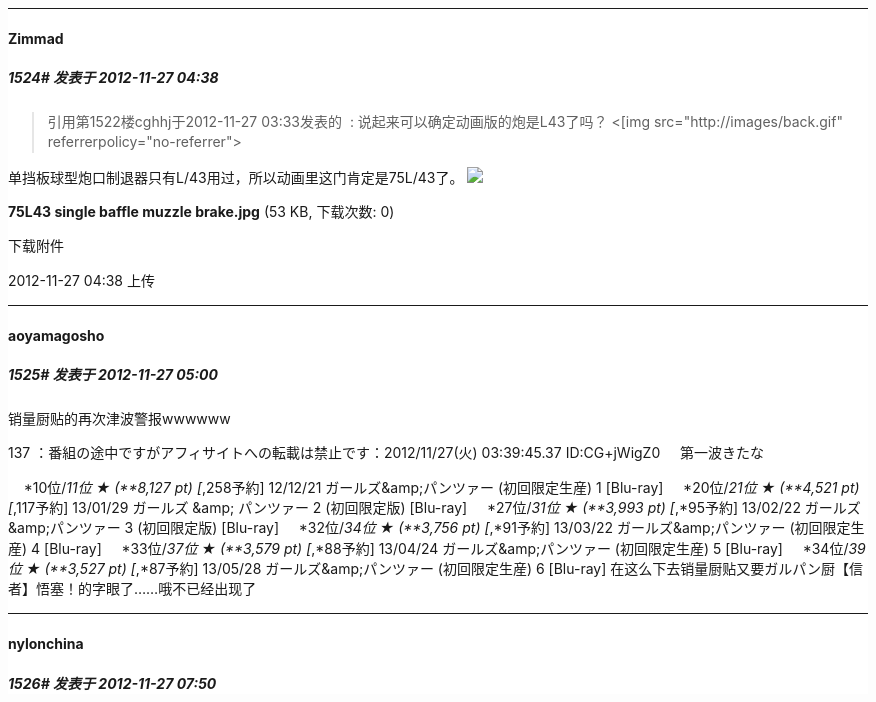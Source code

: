 
-----

####  Zimmad  
##### 1524#       发表于 2012-11-27 04:38



<blockquote>引用第1522楼cghhj于2012-11-27 03:33发表的  :
说起来可以确定动画版的炮是L43了吗？ <[img src="http://images/back.gif" referrerpolicy="no-referrer"></blockquote>
单挡板球型炮口制退器只有L/43用过，所以动画里这门肯定是75L/43了。


<img src="https://img.saraba1st.com/forum/pw/Mon_1211/6_176077_b4395a208919188.jpg" referrerpolicy="no-referrer">


<strong>75L43 single baffle muzzle brake.jpg</strong> (53 KB, 下载次数: 0)

下载附件

2012-11-27 04:38 上传











-----

####  aoyamagosho  
##### 1525#       发表于 2012-11-27 05:00




销量厨贴的再次津波警报wwwwww

137 ：番組の途中ですがアフィサイトへの転載は禁止です：2012/11/27(火) 03:39:45.37 ID:CG+jWigZ0
    第一波きたな

    *10位/*11位 ★ (**8,127 pt) [*,258予約] 12/12/21 ガールズ&amp;amp;パンツァー (初回限定生産) 1 [Blu-ray]
    *20位/*21位 ★ (**4,521 pt) [*,117予約] 13/01/29 ガールズ &amp;amp; パンツァー 2 (初回限定版) [Blu-ray]
    *27位/*31位 ★ (**3,993 pt) [*,*95予約] 13/02/22 ガールズ&amp;amp;パンツァー 3 (初回限定版) [Blu-ray]
    *32位/*34位 ★ (**3,756 pt) [*,*91予約] 13/03/22 ガールズ&amp;amp;パンツァー (初回限定生産) 4 [Blu-ray]
    *33位/*37位 ★ (**3,579 pt) [*,*88予約] 13/04/24 ガールズ&amp;amp;パンツァー (初回限定生産) 5 [Blu-ray]
    *34位/*39位 ★ (**3,527 pt) [*,*87予約] 13/05/28 ガールズ&amp;amp;パンツァー (初回限定生産) 6 [Blu-ray] 
在这么下去销量厨贴又要ガルパン厨【信者】悟塞！的字眼了……哦不已经出现了







-----

####  nylonchina  
##### 1526#       发表于 2012-11-27 07:50

